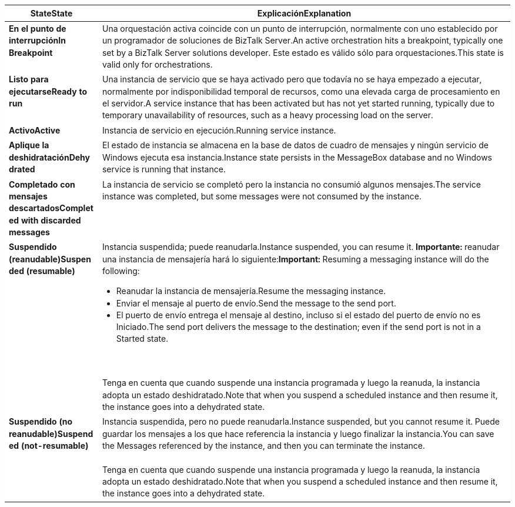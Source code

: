 |<span data-ttu-id="440e5-119">State</span><span class="sxs-lookup"><span data-stu-id="440e5-119">State</span></span>|<span data-ttu-id="440e5-120">Explicación</span><span class="sxs-lookup"><span data-stu-id="440e5-120">Explanation</span></span>|  
|-----------|-----------------|  
|<span data-ttu-id="440e5-121">**En el punto de interrupción**</span><span class="sxs-lookup"><span data-stu-id="440e5-121">**In Breakpoint**</span></span>|<span data-ttu-id="440e5-122">Una orquestación activa coincide con un punto de interrupción, normalmente con uno establecido por un programador de soluciones de BizTalk Server.</span><span class="sxs-lookup"><span data-stu-id="440e5-122">An active orchestration hits a breakpoint, typically one set by a BizTalk Server solutions developer.</span></span> <span data-ttu-id="440e5-123">Este estado es válido sólo para orquestaciones.</span><span class="sxs-lookup"><span data-stu-id="440e5-123">This state is valid only for orchestrations.</span></span>|  
|<span data-ttu-id="440e5-124">**Listo para ejecutarse**</span><span class="sxs-lookup"><span data-stu-id="440e5-124">**Ready to run**</span></span>|<span data-ttu-id="440e5-125">Una instancia de servicio que se haya activado pero que todavía no se haya empezado a ejecutar, normalmente por indisponibilidad temporal de recursos, como una elevada carga de procesamiento en el servidor.</span><span class="sxs-lookup"><span data-stu-id="440e5-125">A service instance that has been activated but has not yet started running, typically due to temporary unavailability of resources, such as a heavy processing load on the server.</span></span>|  
|<span data-ttu-id="440e5-126">**Activo**</span><span class="sxs-lookup"><span data-stu-id="440e5-126">**Active**</span></span>|<span data-ttu-id="440e5-127">Instancia de servicio en ejecución.</span><span class="sxs-lookup"><span data-stu-id="440e5-127">Running service instance.</span></span>|  
|<span data-ttu-id="440e5-128">**Aplique la deshidratación**</span><span class="sxs-lookup"><span data-stu-id="440e5-128">**Dehydrated**</span></span>|<span data-ttu-id="440e5-129">El estado de instancia se almacena en la base de datos de cuadro de mensajes y ningún servicio de Windows ejecuta esa instancia.</span><span class="sxs-lookup"><span data-stu-id="440e5-129">Instance state persists in the MessageBox database and no Windows service is running that instance.</span></span>|  
|<span data-ttu-id="440e5-130">**Completado con mensajes descartados**</span><span class="sxs-lookup"><span data-stu-id="440e5-130">**Completed with discarded messages**</span></span>|<span data-ttu-id="440e5-131">La instancia de servicio se completó pero la instancia no consumió algunos mensajes.</span><span class="sxs-lookup"><span data-stu-id="440e5-131">The service instance was completed, but some messages were not consumed by the instance.</span></span>|  
|<span data-ttu-id="440e5-132">**Suspendido (reanudable)**</span><span class="sxs-lookup"><span data-stu-id="440e5-132">**Suspended (resumable)**</span></span>|<span data-ttu-id="440e5-133">Instancia suspendida; puede reanudarla.</span><span class="sxs-lookup"><span data-stu-id="440e5-133">Instance suspended, you can resume it.</span></span> <span data-ttu-id="440e5-134">**Importante:** reanudar una instancia de mensajería hará lo siguiente:</span><span class="sxs-lookup"><span data-stu-id="440e5-134">**Important:**  Resuming a messaging instance will do the following:</span></span> <ul><li><span data-ttu-id="440e5-135">Reanudar la instancia de mensajería.</span><span class="sxs-lookup"><span data-stu-id="440e5-135">Resume the messaging instance.</span></span></li><li><span data-ttu-id="440e5-136">Enviar el mensaje al puerto de envío.</span><span class="sxs-lookup"><span data-stu-id="440e5-136">Send the message to the send port.</span></span></li><li><span data-ttu-id="440e5-137">El puerto de envío entrega el mensaje al destino, incluso si el estado del puerto de envío no es Iniciado.</span><span class="sxs-lookup"><span data-stu-id="440e5-137">The send port delivers the message to the destination; even if the send port is not in a Started state.</span></span></li></ul> <br /><br /> <span data-ttu-id="440e5-138">Tenga en cuenta que cuando suspende una instancia programada y luego la reanuda, la instancia adopta un estado deshidratado.</span><span class="sxs-lookup"><span data-stu-id="440e5-138">Note that when you suspend a scheduled instance and then resume it, the instance goes into a dehydrated state.</span></span>|  
|<span data-ttu-id="440e5-139">**Suspendido (no reanudable)**</span><span class="sxs-lookup"><span data-stu-id="440e5-139">**Suspended (not-resumable)**</span></span>|<span data-ttu-id="440e5-140">Instancia suspendida, pero no puede reanudarla.</span><span class="sxs-lookup"><span data-stu-id="440e5-140">Instance suspended, but you cannot resume it.</span></span> <span data-ttu-id="440e5-141">Puede guardar los mensajes a los que hace referencia la instancia y luego finalizar la instancia.</span><span class="sxs-lookup"><span data-stu-id="440e5-141">You can save the Messages referenced by the instance, and then you can terminate the instance.</span></span><br /><br /> <span data-ttu-id="440e5-142">Tenga en cuenta que cuando suspende una instancia programada y luego la reanuda, la instancia adopta un estado deshidratado.</span><span class="sxs-lookup"><span data-stu-id="440e5-142">Note that when you suspend a scheduled instance and then resume it, the instance goes into a dehydrated state.</span></span>|  